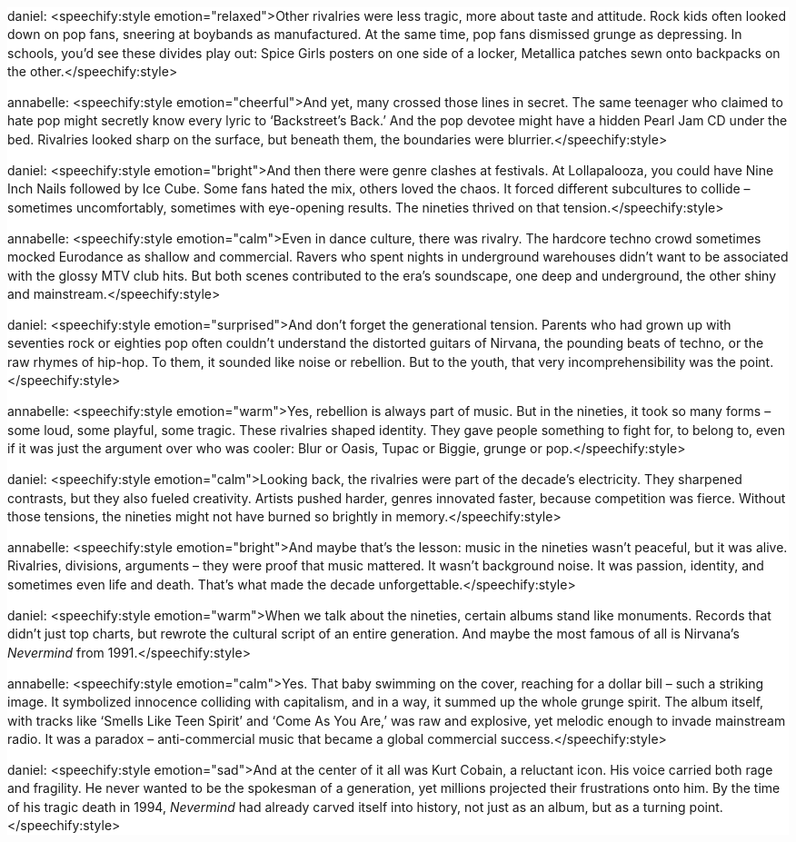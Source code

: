 daniel: <speak><speechify:style emotion="relaxed">Other rivalries were less tragic, more about taste and attitude. Rock kids often looked down on pop fans, sneering at boybands as manufactured. At the same time, pop fans dismissed grunge as depressing. In schools, you’d see these divides play out: Spice Girls posters on one side of a locker, Metallica patches sewn onto backpacks on the other.</speechify:style></speak>

annabelle: <speak><speechify:style emotion="cheerful">And yet, many crossed those lines in secret. The same teenager who claimed to hate pop might secretly know every lyric to ‘Backstreet’s Back.’ And the pop devotee might have a hidden Pearl Jam CD under the bed. Rivalries looked sharp on the surface, but beneath them, the boundaries were blurrier.</speechify:style></speak>

daniel: <speak><speechify:style emotion="bright">And then there were genre clashes at festivals. At Lollapalooza, you could have Nine Inch Nails followed by Ice Cube. Some fans hated the mix, others loved the chaos. It forced different subcultures to collide – sometimes uncomfortably, sometimes with eye-opening results. The nineties thrived on that tension.</speechify:style></speak>

annabelle: <speak><speechify:style emotion="calm">Even in dance culture, there was rivalry. The hardcore techno crowd sometimes mocked Eurodance as shallow and commercial. Ravers who spent nights in underground warehouses didn’t want to be associated with the glossy MTV club hits. But both scenes contributed to the era’s soundscape, one deep and underground, the other shiny and mainstream.</speechify:style></speak>

daniel: <speak><speechify:style emotion="surprised">And don’t forget the generational tension. Parents who had grown up with seventies rock or eighties pop often couldn’t understand the distorted guitars of Nirvana, the pounding beats of techno, or the raw rhymes of hip-hop. To them, it sounded like noise or rebellion. But to the youth, that very incomprehensibility was the point.</speechify:style></speak>

annabelle: <speak><speechify:style emotion="warm">Yes, rebellion is always part of music. But in the nineties, it took so many forms – some loud, some playful, some tragic. These rivalries shaped identity. They gave people something to fight for, to belong to, even if it was just the argument over who was cooler: Blur or Oasis, Tupac or Biggie, grunge or pop.</speechify:style></speak>

daniel: <speak><speechify:style emotion="calm">Looking back, the rivalries were part of the decade’s electricity. They sharpened contrasts, but they also fueled creativity. Artists pushed harder, genres innovated faster, because competition was fierce. Without those tensions, the nineties might not have burned so brightly in memory.</speechify:style></speak>

annabelle: <speak><speechify:style emotion="bright">And maybe that’s the lesson: music in the nineties wasn’t peaceful, but it was alive. Rivalries, divisions, arguments – they were proof that music mattered. It wasn’t background noise. It was passion, identity, and sometimes even life and death. That’s what made the decade unforgettable.</speechify:style></speak>

daniel: <speak><speechify:style emotion="warm">When we talk about the nineties, certain albums stand like monuments. Records that didn’t just top charts, but rewrote the cultural script of an entire generation. And maybe the most famous of all is Nirvana’s *Nevermind* from 1991.</speechify:style></speak>

annabelle: <speak><speechify:style emotion="calm">Yes. That baby swimming on the cover, reaching for a dollar bill – such a striking image. It symbolized innocence colliding with capitalism, and in a way, it summed up the whole grunge spirit. The album itself, with tracks like ‘Smells Like Teen Spirit’ and ‘Come As You Are,’ was raw and explosive, yet melodic enough to invade mainstream radio. It was a paradox – anti-commercial music that became a global commercial success.</speechify:style></speak>

daniel: <speak><speechify:style emotion="sad">And at the center of it all was Kurt Cobain, a reluctant icon. His voice carried both rage and fragility. He never wanted to be the spokesman of a generation, yet millions projected their frustrations onto him. By the time of his tragic death in 1994, *Nevermind* had already carved itself into history, not just as an album, but as a turning point.</speechify:style></speak>
